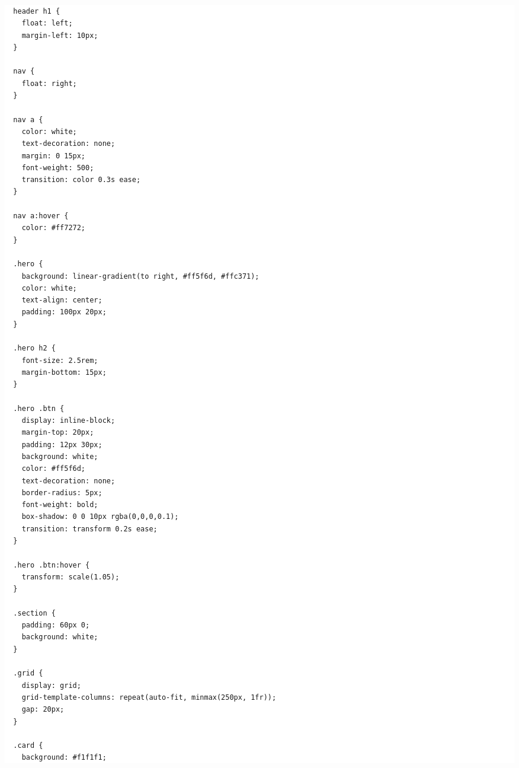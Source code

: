```
  header h1 {
    float: left;
    margin-left: 10px;
  }
  
  nav {
    float: right;
  }
  
  nav a {
    color: white;
    text-decoration: none;
    margin: 0 15px;
    font-weight: 500;
    transition: color 0.3s ease;
  }
  
  nav a:hover {
    color: #ff7272;
  }
  
  .hero {
    background: linear-gradient(to right, #ff5f6d, #ffc371);
    color: white;
    text-align: center;
    padding: 100px 20px;
  }
  
  .hero h2 {
    font-size: 2.5rem;
    margin-bottom: 15px;
  }
  
  .hero .btn {
    display: inline-block;
    margin-top: 20px;
    padding: 12px 30px;
    background: white;
    color: #ff5f6d;
    text-decoration: none;
    border-radius: 5px;
    font-weight: bold;
    box-shadow: 0 0 10px rgba(0,0,0,0.1);
    transition: transform 0.2s ease;
  }
  
  .hero .btn:hover {
    transform: scale(1.05);
  }
  
  .section {
    padding: 60px 0;
    background: white;
  }
  
  .grid {
    display: grid;
    grid-template-columns: repeat(auto-fit, minmax(250px, 1fr));
    gap: 20px;
  }
  
  .card {
    background: #f1f1f1;
```